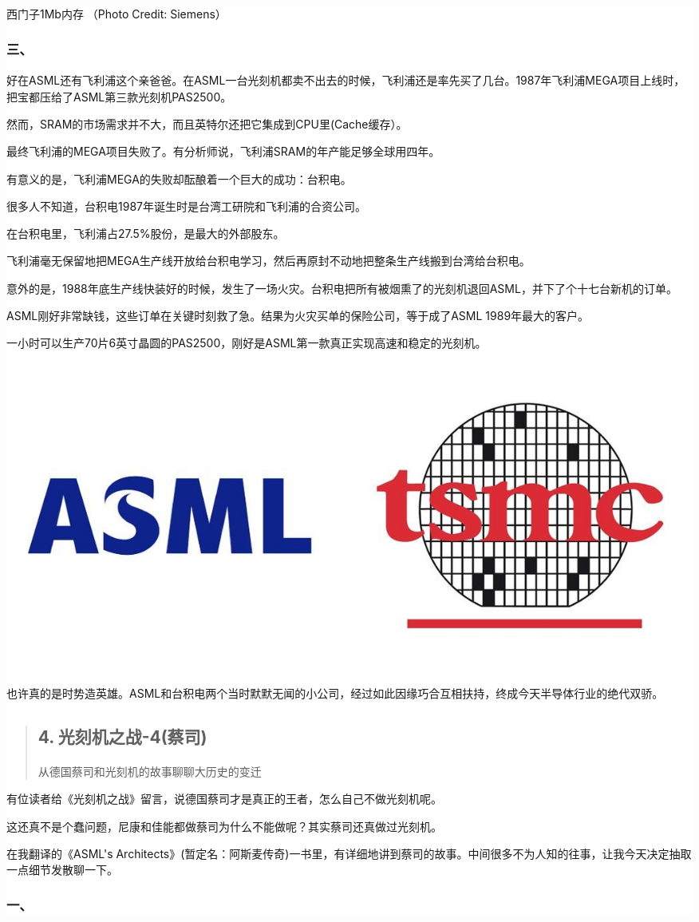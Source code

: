  西门子1Mb内存 （Photo Credit: Siemens）

### 三、

好在ASML还有飞利浦这个亲爸爸。在ASML一台光刻机都卖不出去的时候，飞利浦还是率先买了几台。1987年飞利浦MEGA项目上线时，把宝都压给了ASML第三款光刻机PAS2500。

然而，SRAM的市场需求并不大，而且英特尔还把它集成到CPU里(Cache缓存）。

最终飞利浦的MEGA项目失败了。有分析师说，飞利浦SRAM的年产能足够全球用四年。

有意义的是，飞利浦MEGA的失败却酝酿着一个巨大的成功：台积电。

很多人不知道，台积电1987年诞生时是台湾工研院和飞利浦的合资公司。

在台积电里，飞利浦占27.5%股份，是最大的外部股东。

飞利浦毫无保留地把MEGA生产线开放给台积电学习，然后再原封不动地把整条生产线搬到台湾给台积电。

意外的是，1988年底生产线快装好的时候，发生了一场火灾。台积电把所有被烟熏了的光刻机退回ASML，并下了个十七台新机的订单。

ASML刚好非常缺钱，这些订单在关键时刻救了急。结果为火灾买单的保险公司，等于成了ASML 1989年最大的客户。

一小时可以生产70片6英寸晶圆的PAS2500，刚好是ASML第一款真正实现高速和稳定的光刻机。
 
![](/images/1-litho-6.jpg)

也许真的是时势造英雄。ASML和台积电两个当时默默无闻的小公司，经过如此因缘巧合互相扶持，终成今天半导体行业的绝代双骄。

> ## 4. 光刻机之战-4(蔡司)
> 从德国蔡司和光刻机的故事聊聊大历史的变迁


有位读者给《光刻机之战》留言，说德国蔡司才是真正的王者，怎么自己不做光刻机呢。

这还真不是个蠢问题，尼康和佳能都做蔡司为什么不能做呢？其实蔡司还真做过光刻机。

在我翻译的《ASML's Architects》(暂定名：阿斯麦传奇)一书里，有详细地讲到蔡司的故事。中间很多不为人知的往事，让我今天决定抽取一点细节发散聊一下。

### 一、
